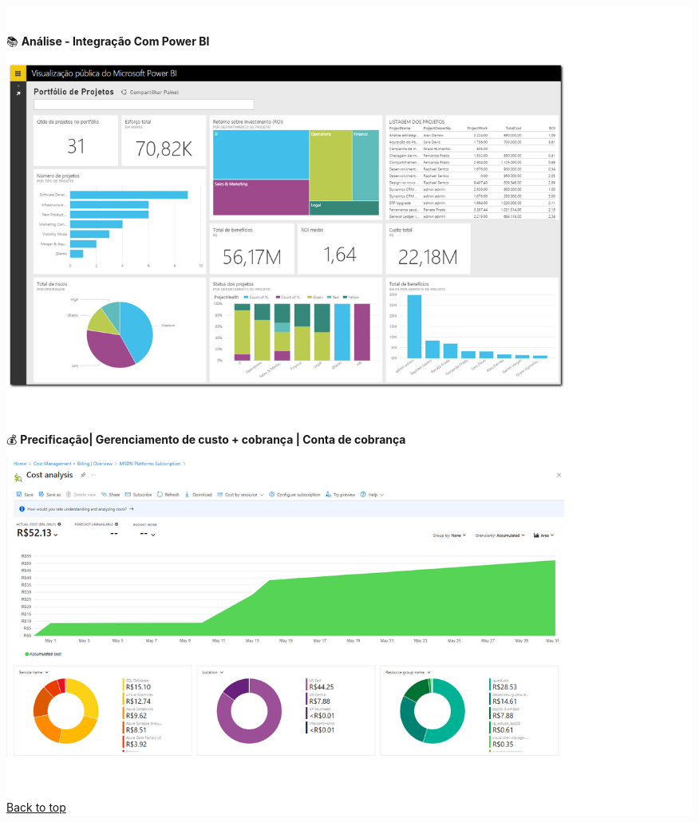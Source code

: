
</p></br>


:books: **Análise - Integração Com Power BI**
<p>

 <img src="img/PowerBI.png" width="700px" />
</p></br>

:moneybag: **Precificação| Gerenciamento de custo + cobrança | Conta de cobrança**
<p>
 <img src="img/Custo1.png" width="700px" />
</p></br>

<a href="#top">Back to top</a>


